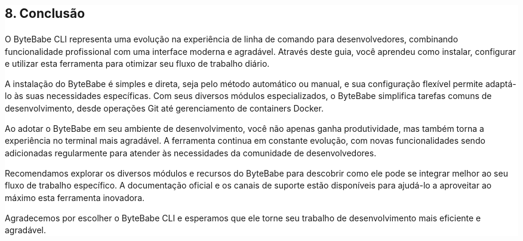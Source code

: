 ## 8. Conclusão

O ByteBabe CLI representa uma evolução na experiência de linha de comando para desenvolvedores, combinando funcionalidade profissional com uma interface moderna e agradável. Através deste guia, você aprendeu como instalar, configurar e utilizar esta ferramenta para otimizar seu fluxo de trabalho diário.

A instalação do ByteBabe é simples e direta, seja pelo método automático ou manual, e sua configuração flexível permite adaptá-lo às suas necessidades específicas. Com seus diversos módulos especializados, o ByteBabe simplifica tarefas comuns de desenvolvimento, desde operações Git até gerenciamento de containers Docker.

Ao adotar o ByteBabe em seu ambiente de desenvolvimento, você não apenas ganha produtividade, mas também torna a experiência no terminal mais agradável. A ferramenta continua em constante evolução, com novas funcionalidades sendo adicionadas regularmente para atender às necessidades da comunidade de desenvolvedores.

Recomendamos explorar os diversos módulos e recursos do ByteBabe para descobrir como ele pode se integrar melhor ao seu fluxo de trabalho específico. A documentação oficial e os canais de suporte estão disponíveis para ajudá-lo a aproveitar ao máximo esta ferramenta inovadora.

Agradecemos por escolher o ByteBabe CLI e esperamos que ele torne seu trabalho de desenvolvimento mais eficiente e agradável.
